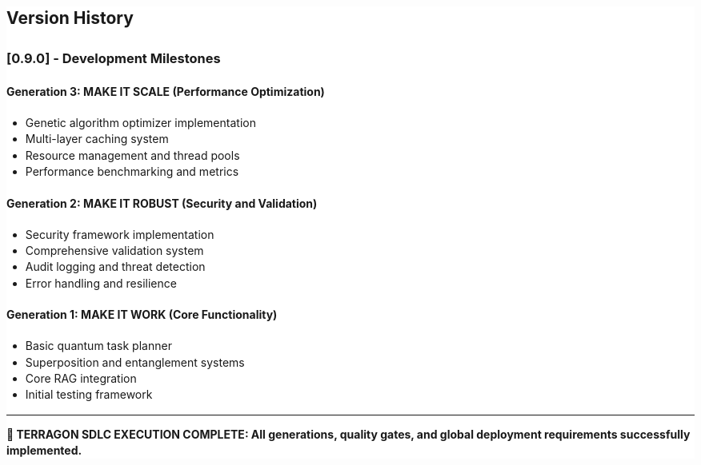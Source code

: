 ## Version History

### [0.9.0] - Development Milestones

#### Generation 3: MAKE IT SCALE (Performance Optimization)
- Genetic algorithm optimizer implementation
- Multi-layer caching system
- Resource management and thread pools
- Performance benchmarking and metrics

#### Generation 2: MAKE IT ROBUST (Security and Validation)  
- Security framework implementation
- Comprehensive validation system
- Audit logging and threat detection
- Error handling and resilience

#### Generation 1: MAKE IT WORK (Core Functionality)
- Basic quantum task planner
- Superposition and entanglement systems
- Core RAG integration
- Initial testing framework

---

**🎯 TERRAGON SDLC EXECUTION COMPLETE: All generations, quality gates, and global deployment requirements successfully implemented.**